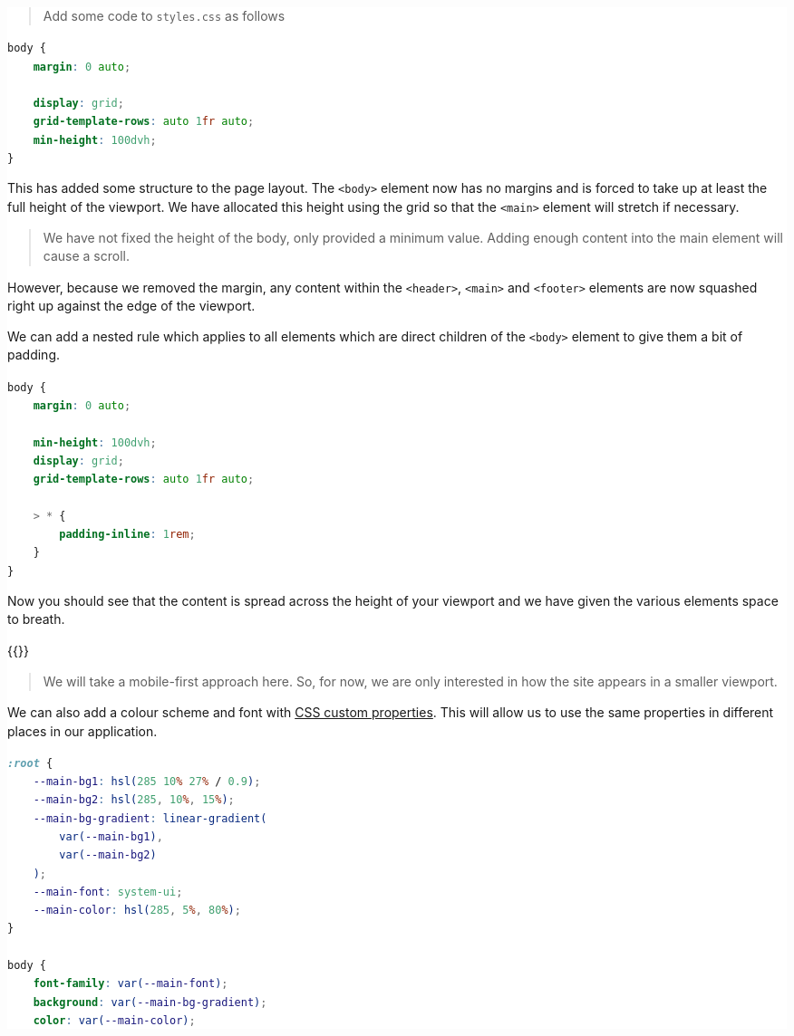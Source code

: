 > Add some code to `styles.css` as follows

```css
body {
    margin: 0 auto;
    
    display: grid;
    grid-template-rows: auto 1fr auto;
    min-height: 100dvh;
}
```

This has added some structure to the page layout.
The `<body>` element now has no margins and is forced to take up at least the full height of the viewport.
We have allocated this height using the grid so that the `<main>` element will stretch if necessary.

> We have not fixed the height of the body, only provided a minimum value. 
> Adding enough content into the main element will cause a scroll.

However, because we removed the margin, any content within the `<header>`, `<main>` and `<footer>` elements are now squashed right up against the edge of the viewport.

We can add a nested rule which applies to all elements which are direct children of the `<body>` element to give them a bit of padding.

```css {hl_lines="8-10"}
body {
    margin: 0 auto;
    
    min-height: 100dvh;
    display: grid;
    grid-template-rows: auto 1fr auto;

    > * {
        padding-inline: 1rem;
    }
}
```

Now you should see that the content is spread across the height of your viewport and we have given the various elements space to breath.

{{<iframe src="examples/step-02" width="400" height="600">}}{{</iframe>}}

> We will take a mobile-first approach here. 
> So, for now, we are only interested in how the site appears in a smaller viewport.

We can also add a colour scheme and font with [CSS custom properties](https://developer.mozilla.org/en-US/docs/Web/CSS/--*).
This will allow us to use the same properties in different places in our application.


```css {hl_lines=["1-11", "13-15"]}
:root {
    --main-bg1: hsl(285 10% 27% / 0.9);
    --main-bg2: hsl(285, 10%, 15%);
    --main-bg-gradient: linear-gradient(
        var(--main-bg1), 
        var(--main-bg2)
    );
    --main-font: system-ui;
    --main-color: hsl(285, 5%, 80%);
}

body {
    font-family: var(--main-font);
    background: var(--main-bg-gradient);
    color: var(--main-color);
```